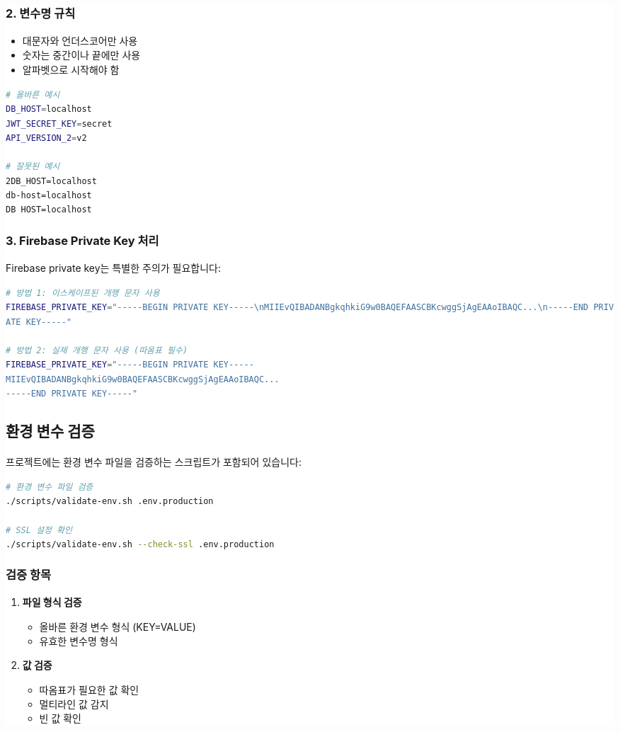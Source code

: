 ### 2. 변수명 규칙

- 대문자와 언더스코어만 사용
- 숫자는 중간이나 끝에만 사용
- 알파벳으로 시작해야 함

```bash
# 올바른 예시
DB_HOST=localhost
JWT_SECRET_KEY=secret
API_VERSION_2=v2

# 잘못된 예시
2DB_HOST=localhost
db-host=localhost
DB HOST=localhost
```

### 3. Firebase Private Key 처리

Firebase private key는 특별한 주의가 필요합니다:

```bash
# 방법 1: 이스케이프된 개행 문자 사용
FIREBASE_PRIVATE_KEY="-----BEGIN PRIVATE KEY-----\nMIIEvQIBADANBgkqhkiG9w0BAQEFAASCBKcwggSjAgEAAoIBAQC...\n-----END PRIVATE KEY-----"

# 방법 2: 실제 개행 문자 사용 (따옴표 필수)
FIREBASE_PRIVATE_KEY="-----BEGIN PRIVATE KEY-----
MIIEvQIBADANBgkqhkiG9w0BAQEFAASCBKcwggSjAgEAAoIBAQC...
-----END PRIVATE KEY-----"
```

## 환경 변수 검증

프로젝트에는 환경 변수 파일을 검증하는 스크립트가 포함되어 있습니다:

```bash
# 환경 변수 파일 검증
./scripts/validate-env.sh .env.production

# SSL 설정 확인
./scripts/validate-env.sh --check-ssl .env.production
```

### 검증 항목

1. **파일 형식 검증**
   - 올바른 환경 변수 형식 (KEY=VALUE)
   - 유효한 변수명 형식

2. **값 검증**
   - 따옴표가 필요한 값 확인
   - 멀티라인 값 감지
   - 빈 값 확인

